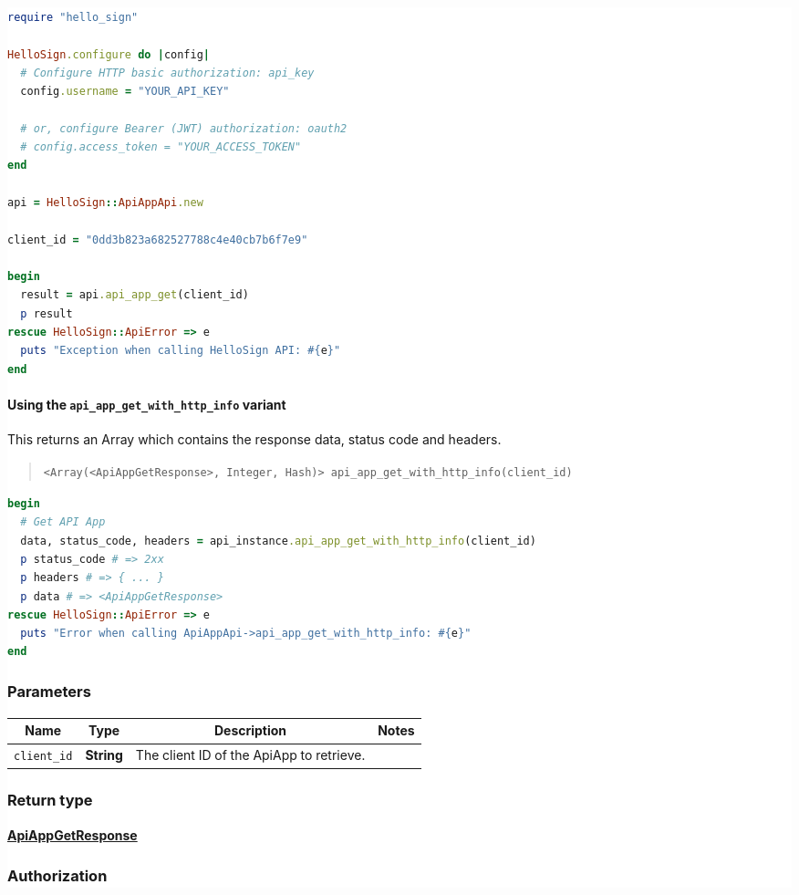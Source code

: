 ```ruby
require "hello_sign"

HelloSign.configure do |config|
  # Configure HTTP basic authorization: api_key
  config.username = "YOUR_API_KEY"

  # or, configure Bearer (JWT) authorization: oauth2
  # config.access_token = "YOUR_ACCESS_TOKEN"
end

api = HelloSign::ApiAppApi.new

client_id = "0dd3b823a682527788c4e40cb7b6f7e9"

begin
  result = api.api_app_get(client_id)
  p result
rescue HelloSign::ApiError => e
  puts "Exception when calling HelloSign API: #{e}"
end

```

#### Using the `api_app_get_with_http_info` variant

This returns an Array which contains the response data, status code and headers.

> `<Array(<ApiAppGetResponse>, Integer, Hash)> api_app_get_with_http_info(client_id)`

```ruby
begin
  # Get API App
  data, status_code, headers = api_instance.api_app_get_with_http_info(client_id)
  p status_code # => 2xx
  p headers # => { ... }
  p data # => <ApiAppGetResponse>
rescue HelloSign::ApiError => e
  puts "Error when calling ApiAppApi->api_app_get_with_http_info: #{e}"
end
```

### Parameters

| Name | Type | Description | Notes |
| ---- | ---- | ----------- | ----- |
| `client_id` | **String** | The client ID of the ApiApp to retrieve. |  |

### Return type

[**ApiAppGetResponse**](ApiAppGetResponse.md)

### Authorization
